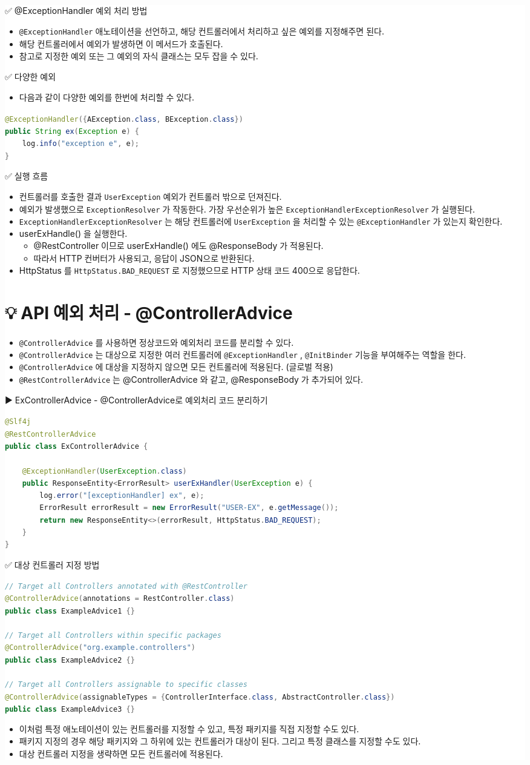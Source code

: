 ✅ @ExceptionHandler 예외 처리 방법
* `@ExceptionHandler` 애노테이션을 선언하고, 해당 컨트롤러에서 처리하고 싶은 예외를 지정해주면 된다.
* 해당 컨트롤러에서 예외가 발생하면 이 메서드가 호출된다. 
* 참고로 지정한 예외 또는 그 예외의 자식 클래스는 모두 잡을 수 있다.

✅ 다양한 예외
* 다음과 같이 다양한 예외를 한번에 처리할 수 있다.
```java
@ExceptionHandler({AException.class, BException.class})
public String ex(Exception e) {
    log.info("exception e", e);
}
```

✅ 실행 흐름
* 컨트롤러를 호출한 결과 `UserException` 예외가 컨트롤러 밖으로 던져진다.
* 예외가 발생했으로 `ExceptionResolver` 가 작동한다. 가장 우선순위가 높은 `ExceptionHandlerExceptionResolver` 가 실행된다.
* `ExceptionHandlerExceptionResolver` 는 해당 컨트롤러에 `UserException` 을 처리할 수 있는 `@ExceptionHandler` 가 있는지 확인한다.
* userExHandle() 을 실행한다.
  * @RestController 이므로 userExHandle() 에도 @ResponseBody 가 적용된다.
  * 따라서 HTTP 컨버터가 사용되고, 응답이 JSON으로 반환된다.
* HttpStatus 를 `HttpStatus.BAD_REQUEST` 로 지정했으므로 HTTP 상태 코드 400으로 응답한다.

# 💡 API 예외 처리 - @ControllerAdvice
* `@ControllerAdvice` 를 사용하면 정상코드와 예외처리 코드를 분리할 수 있다.
* `@ControllerAdvice` 는 대상으로 지정한 여러 컨트롤러에 `@ExceptionHandler` , `@InitBinder` 기능을 부여해주는 역할을 한다.
* `@ControllerAdvice` 에 대상을 지정하지 않으면 모든 컨트롤러에 적용된다. (글로벌 적용)
* `@RestControllerAdvice` 는 @ControllerAdvice 와 같고, @ResponseBody 가 추가되어 있다.

▶️ ExControllerAdvice - @ControllerAdvice로 예외처리 코드 분리하기
```java
@Slf4j
@RestControllerAdvice
public class ExControllerAdvice {

    @ExceptionHandler(UserException.class)
    public ResponseEntity<ErrorResult> userExHandler(UserException e) {
        log.error("[exceptionHandler] ex", e);
        ErrorResult errorResult = new ErrorResult("USER-EX", e.getMessage());
        return new ResponseEntity<>(errorResult, HttpStatus.BAD_REQUEST);
    }
}
```

✅ 대상 컨트롤러 지정 방법
```java
// Target all Controllers annotated with @RestController
@ControllerAdvice(annotations = RestController.class)
public class ExampleAdvice1 {}

// Target all Controllers within specific packages
@ControllerAdvice("org.example.controllers")
public class ExampleAdvice2 {}

// Target all Controllers assignable to specific classes
@ControllerAdvice(assignableTypes = {ControllerInterface.class, AbstractController.class})
public class ExampleAdvice3 {}
```
* 이처럼 특정 애노테이션이 있는 컨트롤러를 지정할 수 있고, 특정 패키지를 직접 지정할 수도 있다.
* 패키지 지정의 경우 해당 패키지와 그 하위에 있는 컨트롤러가 대상이 된다. 그리고 특정 클래스를 지정할 수도 있다.
* 대상 컨트롤러 지정을 생략하면 모든 컨트롤러에 적용된다.
